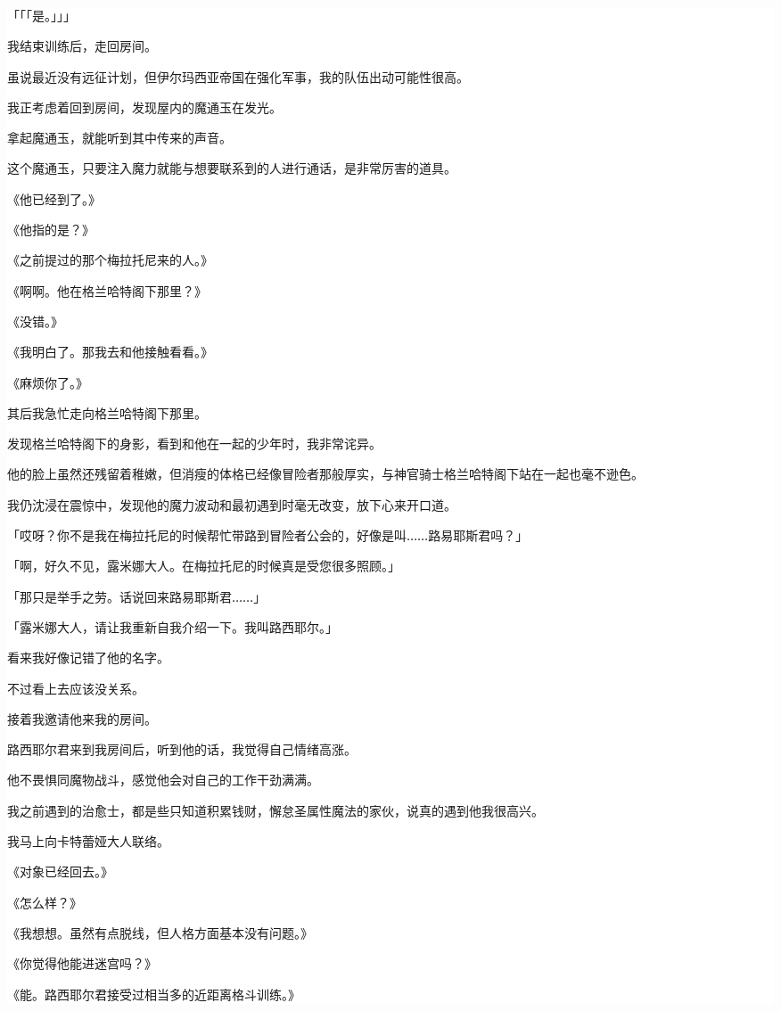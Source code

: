 「「「是。」」」

我结束训练后，走回房间。

虽说最近没有远征计划，但伊尔玛西亚帝国在强化军事，我的队伍出动可能性很高。

我正考虑着回到房间，发现屋内的魔通玉在发光。

拿起魔通玉，就能听到其中传来的声音。

这个魔通玉，只要注入魔力就能与想要联系到的人进行通话，是非常厉害的道具。

《他已经到了。》

《他指的是？》

《之前提过的那个梅拉托尼来的人。》

《啊啊。他在格兰哈特阁下那里？》

《没错。》

《我明白了。那我去和他接触看看。》

《麻烦你了。》

其后我急忙走向格兰哈特阁下那里。

发现格兰哈特阁下的身影，看到和他在一起的少年时，我非常诧异。

他的脸上虽然还残留着稚嫩，但消瘦的体格已经像冒险者那般厚实，与神官骑士格兰哈特阁下站在一起也毫不逊色。

我仍沈浸在震惊中，发现他的魔力波动和最初遇到时毫无改变，放下心来开口道。

「哎呀？你不是我在梅拉托尼的时候帮忙带路到冒险者公会的，好像是叫……路易耶斯君吗？」

「啊，好久不见，露米娜大人。在梅拉托尼的时候真是受您很多照顾。」

「那只是举手之劳。话说回来路易耶斯君……」

「露米娜大人，请让我重新自我介绍一下。我叫路西耶尔。」

看来我好像记错了他的名字。

不过看上去应该没关系。

接着我邀请他来我的房间。

路西耶尔君来到我房间后，听到他的话，我觉得自己情绪高涨。

他不畏惧同魔物战斗，感觉他会对自己的工作干劲满满。

我之前遇到的治愈士，都是些只知道积累钱财，懈怠圣属性魔法的家伙，说真的遇到他我很高兴。

我马上向卡特蕾娅大人联络。

《对象已经回去。》

《怎么样？》

《我想想。虽然有点脱线，但人格方面基本没有问题。》

《你觉得他能进迷宫吗？》

《能。路西耶尔君接受过相当多的近距离格斗训练。》
